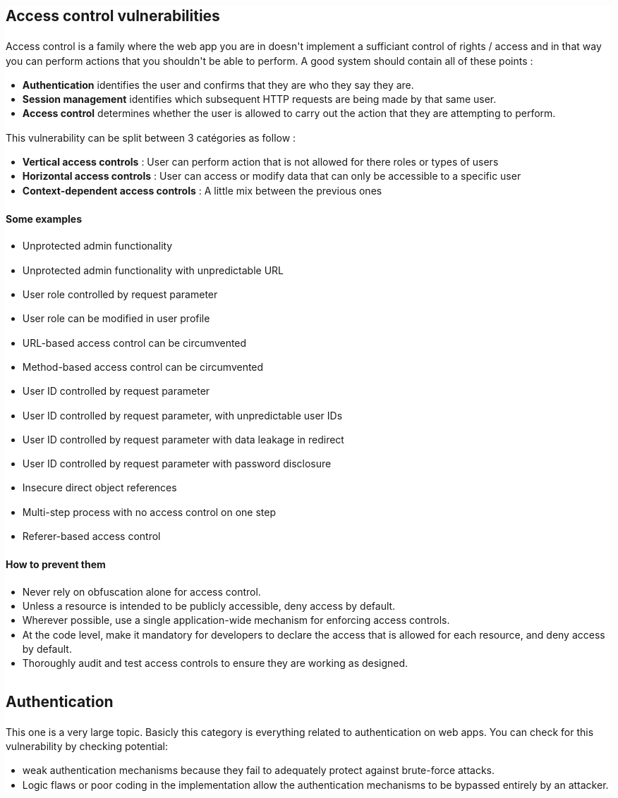 
## Access control vulnerabilities

Access control is a family where the web app you are in doesn't implement a sufficiant control of rights / access and in that way you can perform actions that you shouldn't be able to perform. A good system should contain all of these points :

-   **Authentication** identifies the user and confirms that they are who they say they are.
-   **Session management** identifies which subsequent HTTP requests are being made by that same user.
-   **Access control** determines whether the user is allowed to carry out the action that they are attempting to perform.

This vulnerability can be split between 3 catégories as follow :
-   **Vertical access controls** : User can perform action that is not allowed for there roles or types of users
-   **Horizontal access controls** : User can access or modify data that can only be accessible to a specific user
-   **Context-dependent access controls** : A little mix between the previous ones

#### Some examples

- Unprotected admin functionality
- Unprotected admin functionality with unpredictable URL
- User role controlled by request parameter
- User role can be modified in user profile
- URL-based access control can be circumvented
- Method-based access control can be circumvented
- User ID controlled by request parameter 
- User ID controlled by request parameter, with unpredictable user IDs
		
- User ID controlled by request parameter with data leakage in redirect 
- User ID controlled by request parameter with password disclosure
- Insecure direct object references
- Multi-step process with no access control on one step
		
- Referer-based access control


#### How to prevent them

-   Never rely on obfuscation alone for access control.
-   Unless a resource is intended to be publicly accessible, deny access by default.
-   Wherever possible, use a single application-wide mechanism for enforcing access controls.
-   At the code level, make it mandatory for developers to declare the access that is allowed for each resource, and deny access by default.
-   Thoroughly audit and test access controls to ensure they are working as designed.


		
## Authentication

This one is a very large topic. Basicly this category is everything related to authentication on web apps. You can check for this vulnerability by checking potential:
-   weak authentication mechanisms because they fail to adequately protect against brute-force attacks.
-   Logic flaws or poor coding in the implementation allow the authentication mechanisms to be bypassed entirely by an attacker. 
